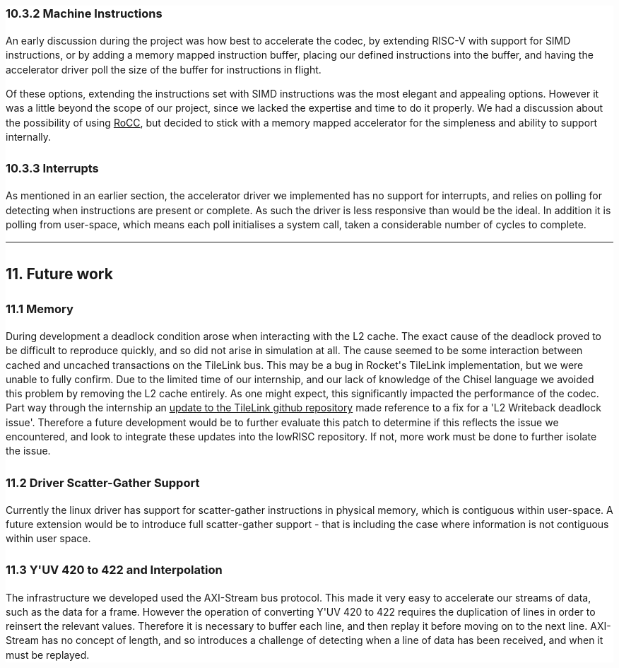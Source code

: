 ### 10.3.2 Machine Instructions
An early discussion during the project was how best to accelerate the codec, by extending RISC-V with support for SIMD instructions, or by adding a memory mapped instruction buffer, placing our defined instructions into the buffer, and having the accelerator driver poll the size of the buffer for instructions in flight.

Of these options, extending the instructions set with SIMD instructions was the most elegant and appealing options. However it was a little beyond the scope of our project, since we lacked the expertise and time to do it properly. We had a discussion about the possibility of using [RoCC](http://inst.eecs.berkeley.edu/~cs250/fa13/handouts/lab3-sumaccel.pdf), but decided to stick with a memory mapped accelerator for the simpleness and ability to support internally.

### 10.3.3 Interrupts
As mentioned in an earlier section, the accelerator driver we implemented has no support for interrupts, and relies on polling for detecting when instructions are present or complete. As such the driver is less responsive than would be the ideal. In addition it is polling from user-space, which means each poll initialises a system call, taken a considerable number of cycles to complete.

----------

## 11. Future work

### 11.1 Memory
During development a deadlock condition arose when interacting with the L2 
cache. The exact cause of the deadlock proved to be difficult to reproduce 
quickly, and so did not arise in simulation at all. The cause seemed to be 
some interaction between cached and uncached transactions on the TileLink bus.
This may be a bug in Rocket's TileLink implementation, but we were unable to 
fully confirm. Due to the limited time of our internship, and our lack of 
knowledge of the Chisel language we avoided this problem by removing the L2 
cache entirely. As one might expect, this significantly impacted the 
performance of the codec. Part way through the internship an [update to the 
TileLink github 
repository](https://github.com/ucb-bar/uncore/commit/ad95aa79ce2aa694fa628c5f1cab101676581f0e) 
made reference to a fix for a 'L2 Writeback deadlock issue'. Therefore a 
future development would be to further evaluate this patch to determine if 
this reflects the issue we encountered, and look to integrate these updates 
into the lowRISC repository. If not, more work must be done to further isolate 
the issue.

### 11.2 Driver Scatter-Gather Support
Currently the linux driver has support for scatter-gather instructions in physical memory, which is contiguous within user-space. A future extension would be to introduce full scatter-gather support - that is including the case where information is not contiguous within user space.

### 11.3 Y'UV 420 to 422 and Interpolation
The infrastructure we developed used the AXI-Stream bus protocol. This made it 
very easy to accelerate our streams of data, such as the data for a frame. 
However the operation of converting Y'UV 420 to 422 requires the duplication 
of lines in order to reinsert the relevant values. Therefore it is necessary 
to buffer each line, and then replay it before moving on to the next line. 
AXI-Stream has no concept of length, and so introduces a challenge of 
detecting when a line of data has been received, and when it must be replayed.
